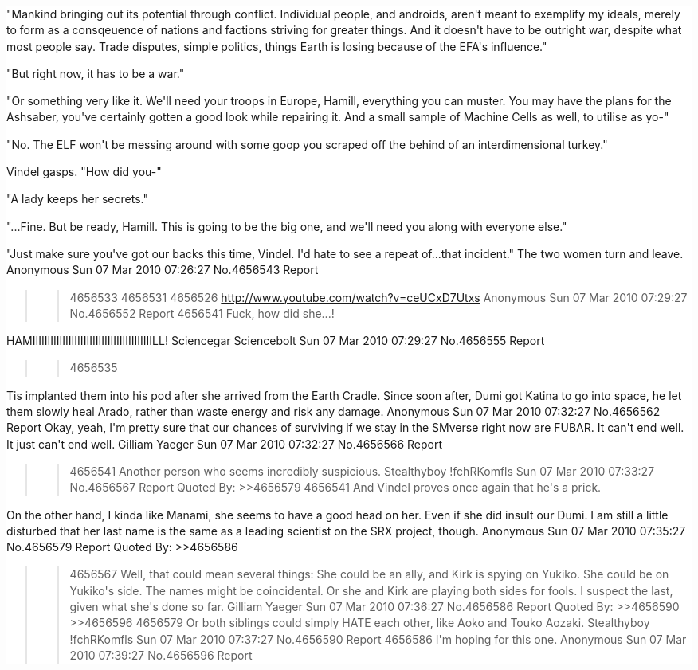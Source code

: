 "Mankind bringing out its potential through conflict. Individual people, and androids, aren't meant to exemplify my ideals, merely to form as a consqeuence of nations and factions striving for greater things. And it doesn't have to be outright war, despite what most people say. Trade disputes, simple politics, things Earth is losing because of the EFA's influence."

"But right now, it has to be a war."

"Or something very like it. We'll need your troops in Europe, Hamill, everything you can muster. You may have the plans for the Ashsaber, you've certainly gotten a good look while repairing it. And a small sample of Machine Cells as well, to utilise as yo-"

"No. The ELF won't be messing around with some goop you scraped off the behind of an interdimensional turkey."

Vindel gasps. "How did you-"

"A lady keeps her secrets."

"...Fine. But be ready, Hamill. This is going to be the big one, and we'll need you along with everyone else."

"Just make sure you've got our backs this time, Vindel. I'd hate to see a repeat of...that incident." The two women turn and leave.
Anonymous Sun 07 Mar 2010 07:26:27 No.4656543 Report
>>4656533
>>4656531
>>4656526
http://www.youtube.com/watch?v=ceUCxD7Utxs
Anonymous Sun 07 Mar 2010 07:29:27 No.4656552 Report
>>4656541
Fuck, how did she...!

HAMIIIIIIIIIIIIIIIIIIIIIIIIIIIIIIIIIIIIIIIILL!
Sciencegar Sciencebolt Sun 07 Mar 2010 07:29:27 No.4656555 Report
>>4656535

Tis implanted them into his pod after she arrived from the Earth Cradle. Since soon after, Dumi got Katina to go into space, he let them slowly heal Arado, rather than waste energy and risk any damage.
Anonymous Sun 07 Mar 2010 07:32:27 No.4656562 Report
Okay, yeah, I'm pretty sure that our chances of surviving if we stay in the SMverse right now are FUBAR. It can't end well. It just can't end well.
Gilliam Yaeger Sun 07 Mar 2010 07:32:27 No.4656566 Report
>>4656541
Another person who seems incredibly suspicious.
Stealthyboy !fchRKomfls Sun 07 Mar 2010 07:33:27 No.4656567 Report
Quoted By: >>4656579
>>4656541
And Vindel proves once again that he's a prick.

On the other hand, I kinda like Manami, she seems to have a good head on her. Even if she did insult our Dumi.
I am still a little disturbed that her last name is the same as a leading scientist on the SRX project, though.
Anonymous Sun 07 Mar 2010 07:35:27 No.4656579 Report
Quoted By: >>4656586
>>4656567
Well, that could mean several things: She could be an ally, and Kirk is spying on Yukiko. She could be on Yukiko's side. The names might be coincidental. Or she and Kirk are playing both sides for fools. I suspect the last, given what she's done so far.
Gilliam Yaeger Sun 07 Mar 2010 07:36:27 No.4656586 Report
Quoted By: >>4656590 >>4656596
>>4656579
Or both siblings could simply HATE each other, like Aoko and Touko Aozaki.
Stealthyboy !fchRKomfls Sun 07 Mar 2010 07:37:27 No.4656590 Report
>>4656586
I'm hoping for this one.
Anonymous Sun 07 Mar 2010 07:39:27 No.4656596 Report